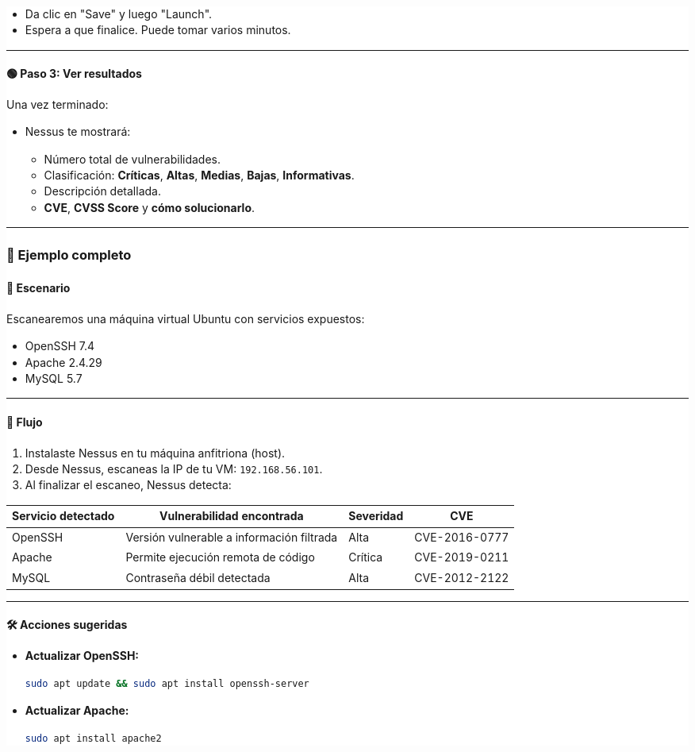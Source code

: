 - Da clic en "Save" y luego "Launch".
- Espera a que finalice. Puede tomar varios minutos.

---

#### 🟢 Paso 3: Ver resultados

Una vez terminado:

- Nessus te mostrará:

  - Número total de vulnerabilidades.
  - Clasificación: **Críticas**, **Altas**, **Medias**, **Bajas**, **Informativas**.
  - Descripción detallada.
  - **CVE**, **CVSS Score** y **cómo solucionarlo**.

---

### 🧪 Ejemplo completo

#### 🎯 Escenario

Escanearemos una máquina virtual Ubuntu con servicios expuestos:

- OpenSSH 7.4
- Apache 2.4.29
- MySQL 5.7

---

#### 🔄 Flujo

1. Instalaste Nessus en tu máquina anfitriona (host).
2. Desde Nessus, escaneas la IP de tu VM: `192.168.56.101`.
3. Al finalizar el escaneo, Nessus detecta:

| Servicio detectado | Vulnerabilidad encontrada                 | Severidad | CVE           |
| ------------------ | ----------------------------------------- | --------- | ------------- |
| OpenSSH            | Versión vulnerable a información filtrada | Alta      | CVE-2016-0777 |
| Apache             | Permite ejecución remota de código        | Crítica   | CVE-2019-0211 |
| MySQL              | Contraseña débil detectada                | Alta      | CVE-2012-2122 |

---

#### 🛠️ Acciones sugeridas

- **Actualizar OpenSSH:**

  ```bash
  sudo apt update && sudo apt install openssh-server
  ```

- **Actualizar Apache:**

  ```bash
  sudo apt install apache2
  ```
